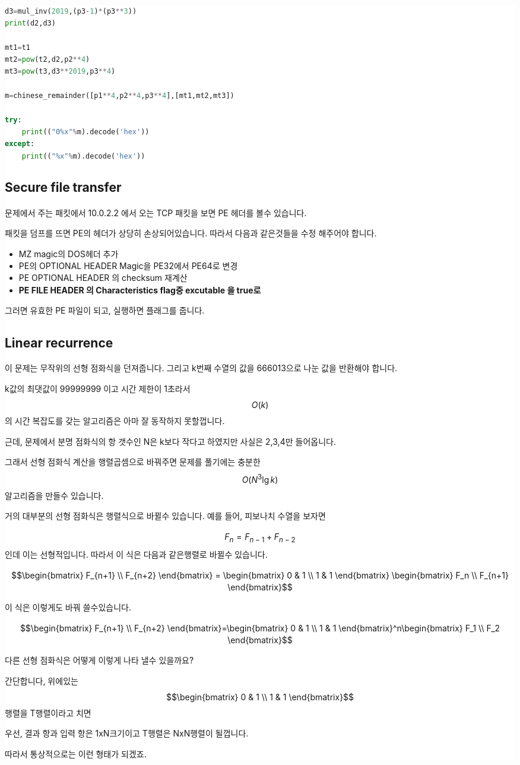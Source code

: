 ```python
d3=mul_inv(2019,(p3-1)*(p3**3))
print(d2,d3)

mt1=t1
mt2=pow(t2,d2,p2**4)
mt3=pow(t3,d3**2019,p3**4)

m=chinese_remainder([p1**4,p2**4,p3**4],[mt1,mt2,mt3])

try:
    print(("0%x"%m).decode('hex'))
except:
    print(("%x"%m).decode('hex'))
```

## Secure file transfer

문제에서 주는 패킷에서 10.0.2.2 에서 오는 TCP 패킷을 보면 PE 헤더를 볼수 있습니다.

패킷을 덤프를 뜨면 PE의 헤더가 상당히 손상되어있습니다. 따라서 다음과 같은것들을 수정 해주어야 합니다.

- MZ magic의 DOS헤더 추가
- PE의 OPTIONAL HEADER Magic을 PE32에서 PE64로 변경
- PE OPTIONAL HEADER 의 checksum 재계산
- **PE FILE HEADER 의 Characteristics flag중 excutable 을 true로**

그러면 유효한 PE 파일이 되고, 실행하면 플래그를 줍니다.

## Linear recurrence

이 문제는 무작위의 선형 점화식을 던져줍니다. 그리고 k번째 수열의 값을 666013으로 나눈 값을 반환해야 합니다.

k값의 최댓값이 99999999 이고 시간 제한이 1초라서 $$O(k)$$의 시간 복잡도를 갖는 알고리즘은 아마 잘 동작하지 못할껍니다.

근데, 문제에서 분명 점화식의 항 갯수인 N은 k보다 작다고 하였지만 사실은 2,3,4만 들어옵니다.

그래서 선형 점화식 계산을 행렬곱셈으로 바꿔주면 문제를 풀기에는 충분한 $$O(N^3\lg k)$$ 알고리즘을 만들수 있습니다.

거의 대부분의 선형 점화식은 행렬식으로 바뀔수 있습니다. 예를 들어, 피보나치 수열을 보자면

$$F_n = F_{n−1} + F_{n−2}$$ 인데 이는 선형적입니다. 따라서 이 식은 다음과 같은행렬로 바뀔수 있습니다.

$$\begin{bmatrix} F_{n+1} \\ F_{n+2} \end{bmatrix} = \begin{bmatrix} 0 & 1 \\ 1 & 1 \end{bmatrix} \begin{bmatrix} F_n \\ F_{n+1} \end{bmatrix}$$

이 식은 이렇게도 바꿔 쓸수있습니다.

$$\begin{bmatrix} F_{n+1} \\ F_{n+2} \end{bmatrix}=\begin{bmatrix} 0 & 1 \\ 1 & 1 \end{bmatrix}^n\begin{bmatrix} F_1 \\ F_2 \end{bmatrix}$$

다른 선형 점화식은 어떻게 이렇게 나타 낼수 있을까요?

간단합니다, 위에있는 $$\begin{bmatrix} 0 & 1 \\ 1 & 1 \end{bmatrix}$$ 행렬을 T행렬이라고 치면

우선, 결과 항과 입력 항은 1xN크기이고 T행렬은 NxN행렬이 될껍니다.

따라서 통상적으로는 이런 형태가 되겠죠.
